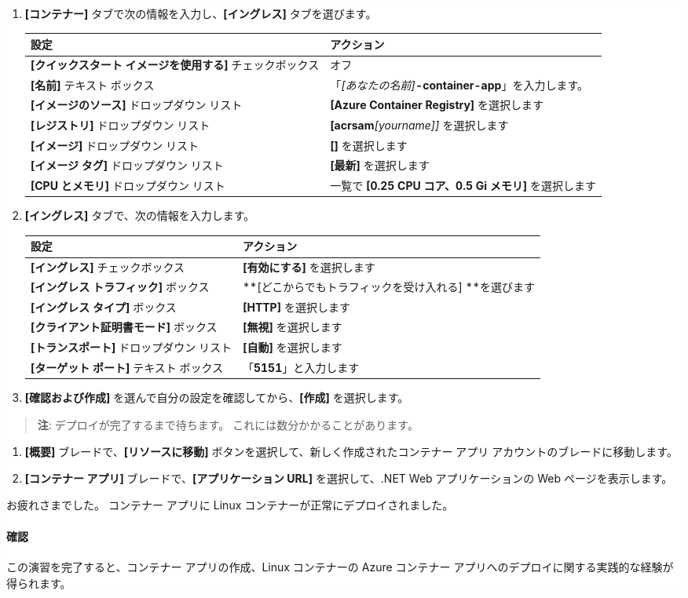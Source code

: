 1. **[コンテナー]** タブで次の情報を入力し、**[イングレス]** タブを選びます。

    | 設定 | アクション |
    | -- | -- |
    | **[クイックスタート イメージを使用する]** チェックボックス | オフ |
    | **[名前]** テキスト ボックス | 「*[あなたの名前]***-container-app**」を入力します。 |
    | **[イメージのソース]** ドロップダウン リスト | **[Azure Container Registry]** を選択します |
    | **[レジストリ]** ドロップダウン リスト | **[acrsam**_[yourname]]_ を選択します |
    | **[イメージ]** ドロップダウン リスト | **[<docker-image-name>]** を選択します |
    | **[イメージ タグ]** ドロップダウン リスト | **[最新]** を選択します |
    | **[CPU とメモリ]** ドロップダウン リスト | 一覧で **[0.25 CPU コア、0.5 Gi メモリ]** を選択します |

1. **[イングレス]** タブで、次の情報を入力します。

    | 設定 | アクション |
    | -- | -- |
    | **[イングレス]** チェックボックス | **[有効にする]** を選択します |
    | **[イングレス トラフィック]** ボックス | **[どこからでもトラフィックを受け入れる] **を選びます |
    | **[イングレス タイプ]** ボックス | **[HTTP]** を選択します |
    | **[クライアント証明書モード]** ボックス | **[無視]** を選択します |
    | **[トランスポート]** ドロップダウン リスト | **[自動]** を選択します |
    | **[ターゲット ポート]** テキスト ボックス | 「**5151**」と入力します |

1. **[確認および作成]** を選んで自分の設定を確認してから、**[作成]** を選択します。

  > **注**: デプロイが完了するまで待ちます。 これには数分かかることがあります。

1. **[概要]** ブレードで、**[リソースに移動]** ボタンを選択して、新しく作成されたコンテナー アプリ アカウントのブレードに移動します。

1. **[コンテナー アプリ]** ブレードで、**[アプリケーション URL]** を選択して、.NET Web アプリケーションの Web ページを表示します。

お疲れさまでした。 コンテナー アプリに Linux コンテナーが正常にデプロイされました。


#### 確認

この演習を完了すると、コンテナー アプリの作成、Linux コンテナーの Azure コンテナー アプリへのデプロイに関する実践的な経験が得られます。
